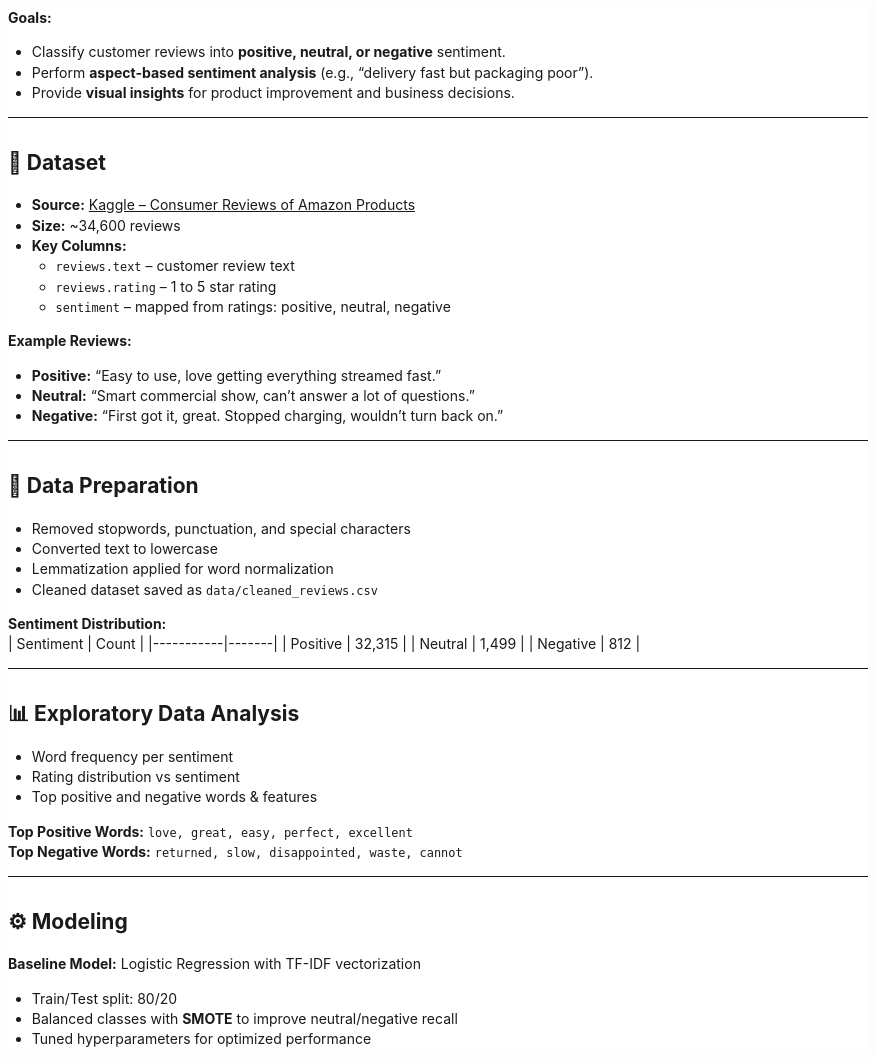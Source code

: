 
**Goals:**  
- Classify customer reviews into **positive, neutral, or negative** sentiment.  
- Perform **aspect-based sentiment analysis** (e.g., “delivery fast but packaging poor”).  
- Provide **visual insights** for product improvement and business decisions.

---

## 📂 Dataset
- **Source:** [Kaggle – Consumer Reviews of Amazon Products](https://www.kaggle.com/datasets/datafiniti/consumer-reviews-of-amazon-products)  
- **Size:** ~34,600 reviews  
- **Key Columns:**
  - `reviews.text` – customer review text  
  - `reviews.rating` – 1 to 5 star rating  
  - `sentiment` – mapped from ratings: positive, neutral, negative  

**Example Reviews:**
- **Positive:** “Easy to use, love getting everything streamed fast.”  
- **Neutral:** “Smart commercial show, can’t answer a lot of questions.”  
- **Negative:** “First got it, great. Stopped charging, wouldn’t turn back on.”

---

## 🧹 Data Preparation
- Removed stopwords, punctuation, and special characters  
- Converted text to lowercase  
- Lemmatization applied for word normalization  
- Cleaned dataset saved as `data/cleaned_reviews.csv`  

**Sentiment Distribution:**  
| Sentiment | Count |
|-----------|-------|
| Positive  | 32,315 |
| Neutral   | 1,499  |
| Negative  | 812    |

---

## 📊 Exploratory Data Analysis
- Word frequency per sentiment  
- Rating distribution vs sentiment  
- Top positive and negative words & features  

**Top Positive Words:** `love, great, easy, perfect, excellent`  
**Top Negative Words:** `returned, slow, disappointed, waste, cannot`  

---

## ⚙️ Modeling
**Baseline Model:** Logistic Regression with TF-IDF vectorization  
- Train/Test split: 80/20  
- Balanced classes with **SMOTE** to improve neutral/negative recall  
- Tuned hyperparameters for optimized performance  
